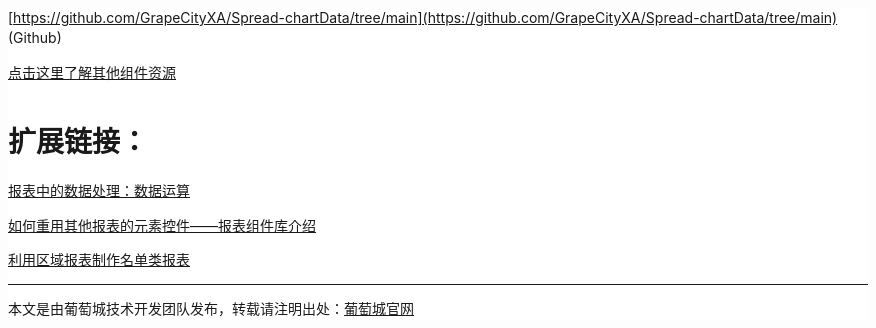 [https://github.com/GrapeCityXA/Spread-chartData/tree/main](https://github.com/GrapeCityXA/Spread-chartData/tree/main) (Github)

[点击这里了解其他组件资源](https://demo.grapecity.com.cn/spreadjs/SpreadJSTutorial/#/samples)

扩展链接：
=====

[报表中的数据处理：数据运算](https://www.grapecity.com.cn/blogs/ar-compute)

[如何重用其他报表的元素控件——报表组件库介绍](https://www.grapecity.com.cn/blogs/reportlibrary)

[利用区域报表制作名单类报表](https://www.grapecity.com.cn/blogs/rpxlist)

* * *

  

本文是由葡萄城技术开发团队发布，转载请注明出处：[葡萄城官网](https://www.grapecity.com.cn/)